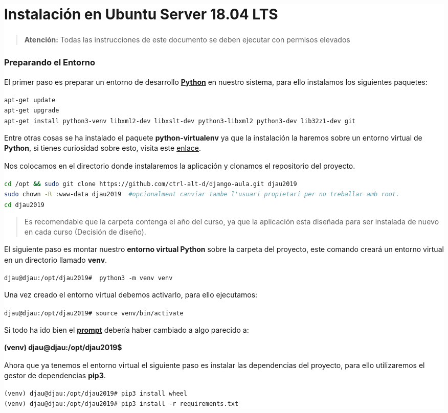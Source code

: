 # Instalación en Ubuntu Server 18.04 LTS

> **Atención:**  Todas las instrucciones de este documento se deben ejecutar con permisos elevados

### Preparando el Entorno

El primer paso es preparar un entorno de desarrollo **[Python](https://www.python.org/)** en nuestro sistema, para ello instalamos los siguientes paquetes:

```bash
apt-get update  
apt-get upgrade
apt-get install python3-venv libxml2-dev libxslt-dev python3-libxml2 python3-dev lib32z1-dev git 
```

Entre otras cosas se ha instalado el paquete **python-virtualenv** ya que la instalación la haremos sobre un entorno virtual de **Python**, si tienes curiosidad sobre esto, visita este [enlace](https://packaging.python.org/guides/installing-using-pip-and-virtualenv/).

Nos colocamos en el directorio donde instalaremos la aplicación y clonamos el repositorio del proyecto.

```bash
cd /opt && sudo git clone https://github.com/ctrl-alt-d/django-aula.git djau2019 
sudo chown -R :www-data djau2019  #opcionalment canviar tambe l'usuari propietari per no treballar amb root.
cd djau2019
```


>Es recomendable que la carpeta contenga el año del curso, ya que la aplicación esta diseñada para ser instalada de nuevo en cada curso \(Decisión de diseño\).


El siguiente paso es montar nuestro **entorno virtual Python** sobre la carpeta del proyecto, este comando creará un entorno virtual en un directorio llamado **venv**.

```text
djau@djau:/opt/djau2019#  python3 -m venv venv
```

Una vez creado el entorno virtual debemos activarlo, para ello ejecutamos:

```text
djau@djau:/opt/djau2019# source venv/bin/activate
```

Si todo ha ido bien el **[prompt](https://es.wikipedia.org/wiki/Prompt)** debería haber cambiado a algo parecido a:

**(venv) djau@djau:/opt/djau2019$**

Ahora que ya tenemos el entorno virtual el siguiente paso es instalar las dependencias del proyecto, para ello utilizaremos el gestor de dependencias **[pip3](https://es.wikipedia.org/wiki/Pip_%28administrador_de_paquetes%29)**.

```text
(venv) djau@djau:/opt/djau2019# pip3 install wheel
(venv) djau@djau:/opt/djau2019# pip3 install -r requirements.txt
```
